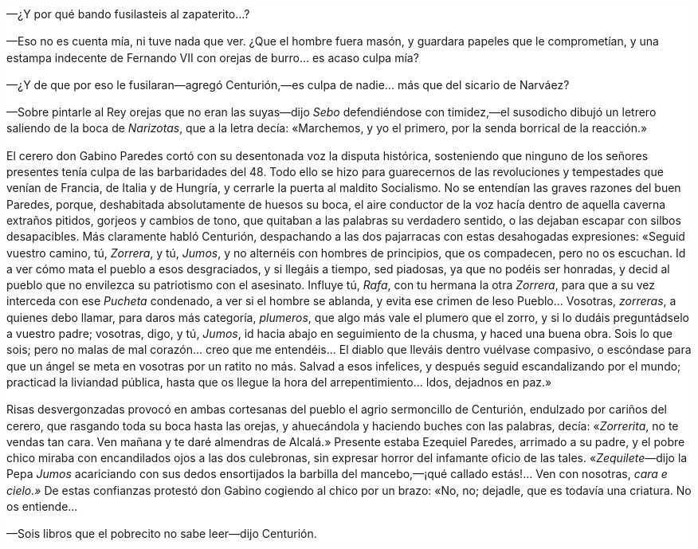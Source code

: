 —¿Y por qué bando fusilasteis al zapaterito...?

—Eso no es cuenta mía, ni tuve nada que ver. ¿Que el hombre fuera masón,
y guardara papeles que le comprometían, y una estampa indecente de Fernando VII
con orejas de burro... es acaso culpa mía?

—¿Y de que por eso le fusilaran—agregó Centurión,—es culpa de nadie... más que
del sicario de Narváez?

—Sobre pintarle al Rey orejas que no eran las suyas—dijo *Sebo* defendiéndose
con timidez,—el susodicho dibujó un letrero saliendo de la boca de *Narizotas*,
que a la letra decía: «Marchemos, y yo el primero, por la senda borrical de la
reacción.»

El cerero don Gabino Paredes cortó con su desentonada voz la disputa histórica,
sosteniendo que ninguno de los señores presentes tenía culpa de las
barbaridades del 48. Todo ello se hizo para guarecernos de las revoluciones
y tempestades que venían de Francia, de Italia y de Hungría, y cerrarle la
puerta al maldito Socialismo. No se entendían las graves razones del buen
Paredes, porque, deshabitada absolutamente de huesos su boca, el aire conductor
de la voz hacía dentro de aquella caverna extraños pitidos, gorjeos y cambios
de tono, que quitaban a las palabras su verdadero sentido, o las dejaban
escapar con silbos desapacibles. Más claramente habló Centurión, despachando
a las dos pajarracas con estas desahogadas expresiones: «Seguid vuestro camino,
tú, *Zorrera*, y tú, *Jumos*, y no alternéis con hombres de principios, que os
compadecen, pero no os escuchan. Id a ver cómo mata el pueblo a esos
desgraciados, y si llegáis a tiempo, sed piadosas, ya que no podéis ser
honradas, y decid al pueblo que no envilezca su patriotismo con el asesinato.
Influye tú, *Rafa*, con tu hermana la otra *Zorrera*, para que a su vez
interceda con ese *Pucheta* condenado, a ver si el hombre se ablanda, y evita
ese crimen de leso Pueblo... Vosotras, *zorreras*, a quienes debo llamar, para
daros más categoría, *plumeros*, que algo más vale el plumero que el zorro,
y si lo dudáis preguntádselo a vuestro padre; vosotras, digo, y tú, *Jumos*, id
hacia abajo en seguimiento de la chusma, y haced una buena obra. Sois lo que
sois; pero no malas de mal corazón... creo que me entendéis... El diablo que
lleváis dentro vuélvase compasivo, o escóndase para que un ángel se meta en
vosotras por un ratito no más. Salvad a esos infelices, y después seguid
escandalizando por el mundo; practicad la liviandad pública, hasta que os
llegue la hora del arrepentimiento... Idos, dejadnos en paz.»

Risas desvergonzadas provocó en ambas cortesanas del pueblo el agrio
sermoncillo de Centurión, endulzado por cariños del cerero, que rasgando toda
su boca hasta las orejas, y ahuecándola y haciendo buches con las palabras,
decía: «*Zorrerita*, no te vendas tan cara. Ven mañana y te daré almendras de
Alcalá.» Presente estaba Ezequiel Paredes, arrimado a su padre, y el pobre
chico miraba con encandilados ojos a las dos culebronas, sin expresar horror
del infamante oficio de las tales. «*Zequilete*—dijo la Pepa *Jumos*
acariciando con sus dedos ensortijados la barbilla del mancebo,—¡qué callado
estás!... Ven con nosotras, *cara e cielo.»* De estas confianzas protestó don
Gabino cogiendo al chico por un brazo: «No, no; dejadle, que es todavía una
criatura. No os entiende...

—Sois libros que el pobrecito no sabe leer—dijo Centurión.
